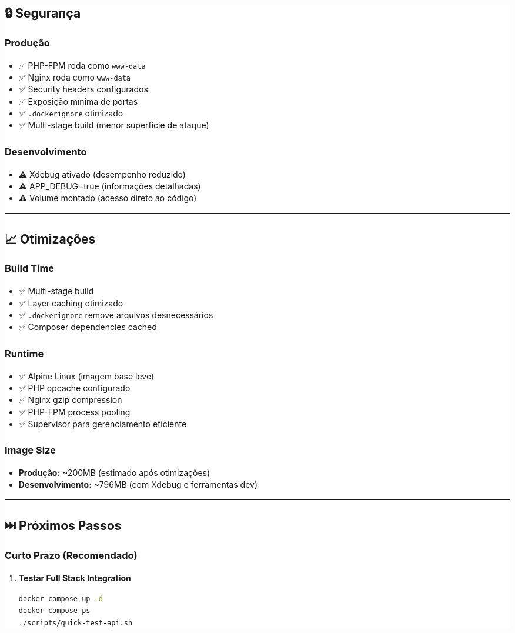 
## 🔒 Segurança

### Produção
- ✅ PHP-FPM roda como `www-data`
- ✅ Nginx roda como `www-data`
- ✅ Security headers configurados
- ✅ Exposição mínima de portas
- ✅ `.dockerignore` otimizado
- ✅ Multi-stage build (menor superfície de ataque)

### Desenvolvimento
- ⚠️ Xdebug ativado (desempenho reduzido)
- ⚠️ APP_DEBUG=true (informações detalhadas)
- ⚠️ Volume montado (acesso direto ao código)

---

## 📈 Otimizações

### Build Time
- ✅ Multi-stage build
- ✅ Layer caching otimizado
- ✅ `.dockerignore` remove arquivos desnecessários
- ✅ Composer dependencies cached

### Runtime
- ✅ Alpine Linux (imagem base leve)
- ✅ PHP opcache configurado
- ✅ Nginx gzip compression
- ✅ PHP-FPM process pooling
- ✅ Supervisor para gerenciamento eficiente

### Image Size
- **Produção:** ~200MB (estimado após otimizações)
- **Desenvolvimento:** ~796MB (com Xdebug e ferramentas dev)

---

## ⏭️ Próximos Passos

### Curto Prazo (Recomendado)
1. **Testar Full Stack Integration**
   ```bash
   docker compose up -d
   docker compose ps
   ./scripts/quick-test-api.sh
   ```
